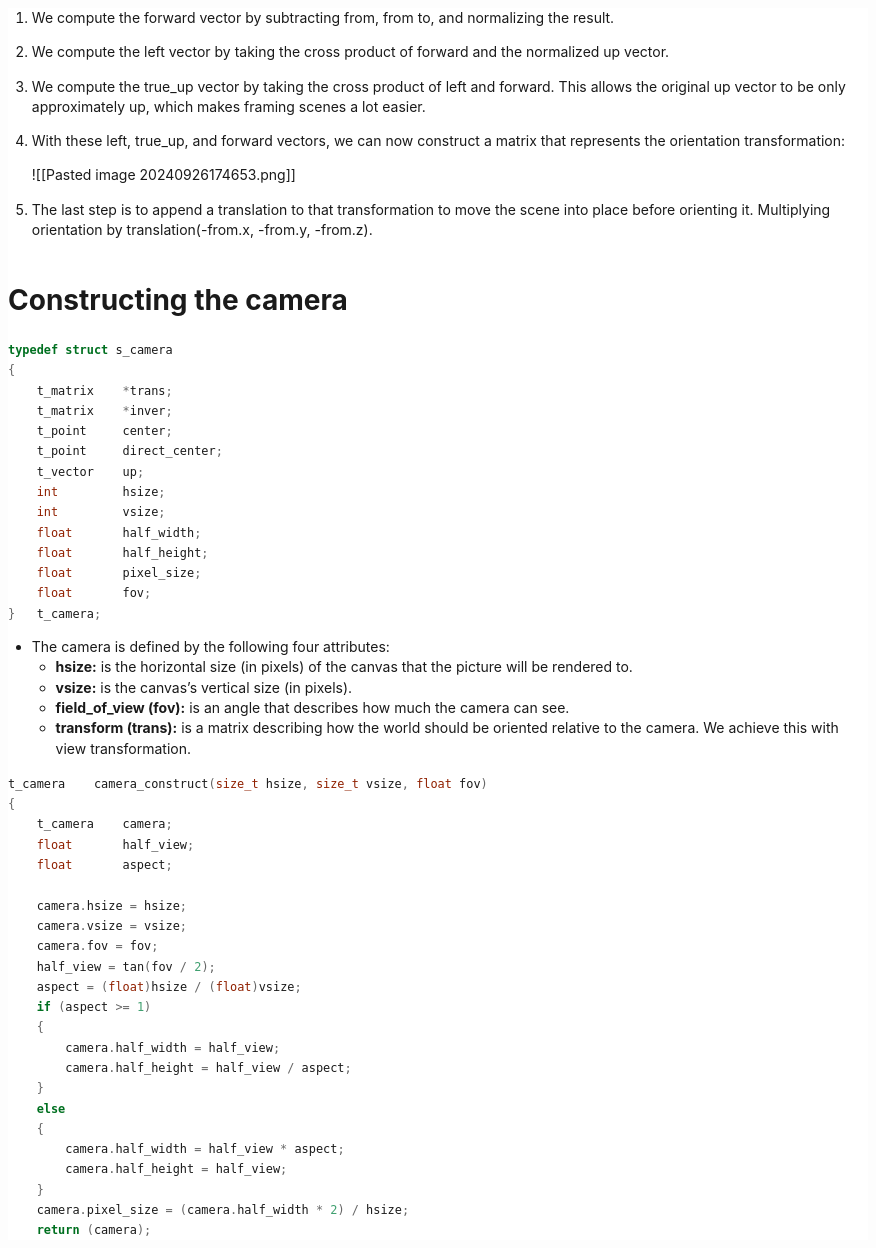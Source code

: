 1. We compute the forward vector by subtracting from, from to, and normalizing the result.

2. We compute the left vector by taking the cross product of forward and the normalized up vector.

3. We compute the true_up vector by taking the cross product of left and forward. This allows the original up vector to be only approximately up, which makes framing scenes a lot easier.

4. With these left, true_up, and forward vectors, we can now construct a matrix that represents the orientation transformation:

	![[Pasted image 20240926174653.png]]

5. The last step is to append a translation to that transformation to move the scene into place before orienting it. Multiplying orientation by translation(-from.x, -from.y, -from.z).


# Constructing the camera

```c
typedef struct s_camera
{
	t_matrix	*trans;
	t_matrix	*inver;
	t_point		center;
	t_point		direct_center;
	t_vector	up;
	int			hsize;
	int			vsize;
	float		half_width;
	float		half_height;
	float		pixel_size;
	float		fov;
}	t_camera;
```

- The camera is defined by the following four attributes:
	- **hsize:** is the horizontal size (in pixels) of the canvas that the picture will be rendered to.
	- **vsize:** is the canvas’s vertical size (in pixels). 
	- **field_of_view (fov):** is an angle that describes how much the camera can see.
	- **transform (trans):** is a matrix describing how the world should be oriented relative to the camera. We achieve this with view transformation.

```c
t_camera	camera_construct(size_t hsize, size_t vsize, float fov)
{
	t_camera	camera;
	float		half_view;
	float		aspect;

	camera.hsize = hsize;
	camera.vsize = vsize;
	camera.fov = fov;
	half_view = tan(fov / 2);
	aspect = (float)hsize / (float)vsize;
	if (aspect >= 1)
	{
		camera.half_width = half_view;
		camera.half_height = half_view / aspect;
	}
	else
	{
		camera.half_width = half_view * aspect;
		camera.half_height = half_view;
	}
	camera.pixel_size = (camera.half_width * 2) / hsize;
	return (camera);
```